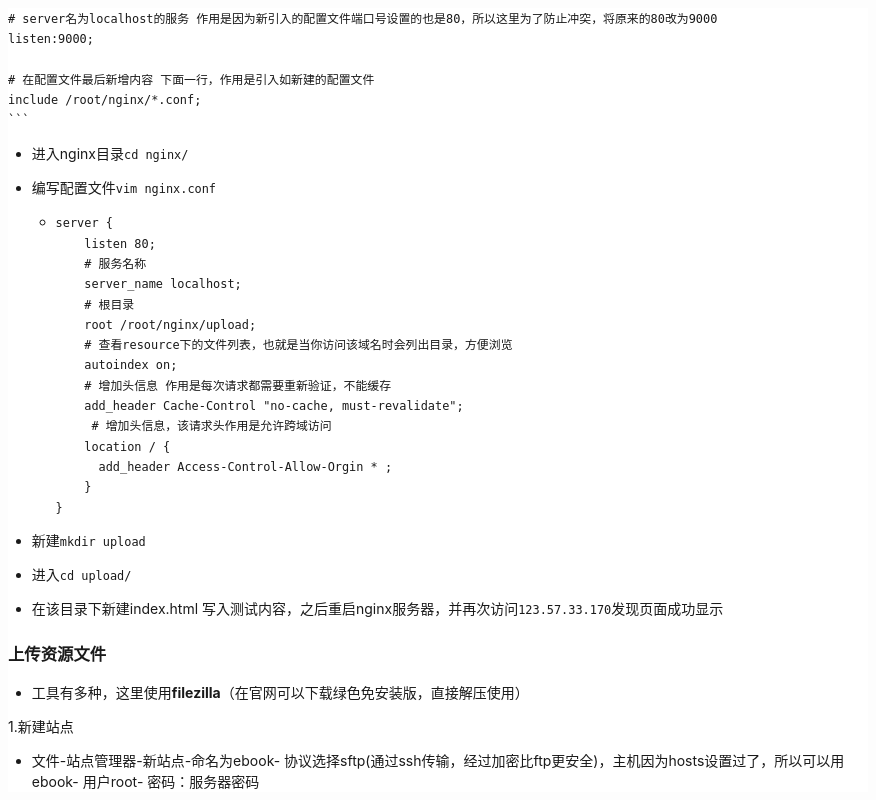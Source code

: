     # server名为localhost的服务 作用是因为新引入的配置文件端口号设置的也是80，所以这里为了防止冲突，将原来的80改为9000
    listen:9000;
    
    # 在配置文件最后新增内容 下面一行，作用是引入如新建的配置文件
    include /root/nginx/*.conf;
    ```

- 进入nginx目录`cd nginx/`

- 编写配置文件`vim nginx.conf`

  - ```shell
    server {
    	listen 80;
    	# 服务名称
    	server_name localhost;
    	# 根目录
    	root /root/nginx/upload;
    	# 查看resource下的文件列表，也就是当你访问该域名时会列出目录，方便浏览
    	autoindex on;
    	# 增加头信息 作用是每次请求都需要重新验证，不能缓存
    	add_header Cache-Control "no-cache, must-revalidate";
    	 # 增加头信息，该请求头作用是允许跨域访问
    	location / {
    	  add_header Access-Control-Allow-Orgin * ;
    	}
    }
    ```

- 新建`mkdir upload`

- 进入`cd upload/`

- 在该目录下新建index.html 写入测试内容，之后重启nginx服务器，并再次访问`123.57.33.170`发现页面成功显示

### 上传资源文件

- 工具有多种，这里使用**filezilla**（在官网可以下载绿色免安装版，直接解压使用）

1.新建站点

- 文件-站点管理器-新站点-命名为ebook- 协议选择sftp(通过ssh传输，经过加密比ftp更安全)，主机因为hosts设置过了，所以可以用ebook- 用户root- 密码：服务器密码
